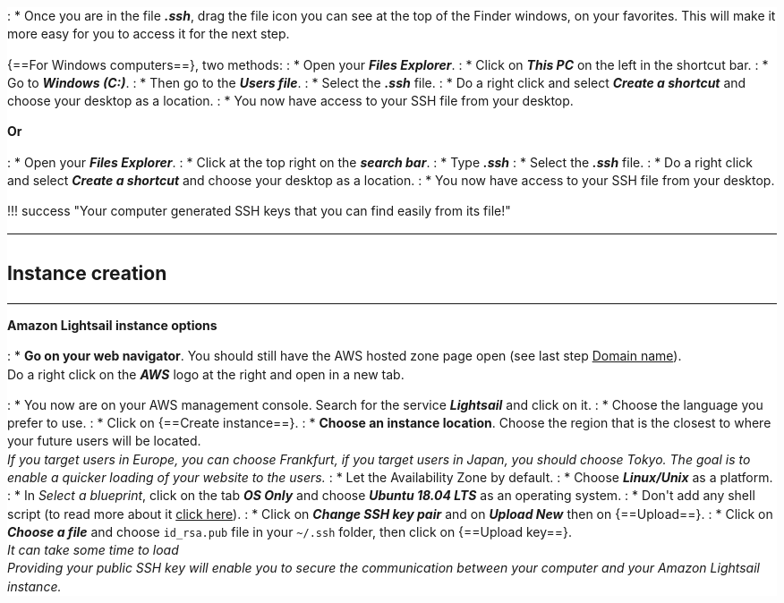 :    * Once you are in the file ***.ssh***, drag the file icon you can see at the top of the Finder windows, on your favorites. This will make it more easy for you to access it for the next step.

{==For Windows computers==}, two methods:
:    * Open your ***Files Explorer***.
:    * Click on ***This PC***  on the left in the shortcut bar.
:    * Go to ***Windows (C:)***.
:    * Then go to the ***Users file***.
:    * Select the ***.ssh*** file.
:    * Do a right click and select ***Create a shortcut*** and choose your desktop as a location. 
:    * You now have access to your SSH file from your desktop.

**Or**

:    * Open your ***Files Explorer***.
:    * Click at the top right on the ***search bar***.
:    * Type ***.ssh***
:    * Select the ***.ssh*** file.
:    * Do a right click and select ***Create a shortcut*** and choose your desktop as a location. 
:    * You now have access to your SSH file from your desktop.

!!! success "Your computer generated SSH keys that you can find easily from its file!"

***

## Instance creation

<iframe width="100%" height="405" src="https://www.youtube-nocookie.com/embed/gF4tAzemagk?rel=0" frameborder="0" allow="accelerometer; autoplay; encrypted-media; gyroscope; picture-in-picture setPlaybackQuality(hd1080);" allowfullscreen></iframe>

***

**Amazon Lightsail instance options**

:    * **Go on your web navigator**. You should still have the AWS hosted zone page open (see last step <a href="/domain-name/" target="_blank">Domain name</a>). <br>
Do a right click on the ***AWS*** logo at the right and open in a new tab.

:    * You now are on your AWS management console. Search for the service ***Lightsail*** and click on it.
:    * Choose the language you prefer to use.
:    * Click on {==Create instance==}.
:    * **Choose an instance location**. Choose the region that is the closest to where your future users will be located.<br> 
        *If you target users in Europe, you can choose Frankfurt, if you target users in Japan, you should choose Tokyo. The goal is to enable a quicker loading of your website to the users.*
:    * Let the Availability Zone by default.
:    * Choose ***Linux/Unix*** as a platform.
:    * In *Select a blueprint*, click on the tab ***OS Only*** and choose ***Ubuntu 18.04 LTS*** as an operating system.
:    * Don't add any shell script (to read more about it <a href="/help/glossary/#shell-script" target="_blank">click here</a>).
:    * Click on ***Change SSH key pair*** and on ***Upload New*** then on {==Upload==}. 
:    * Click on ***Choose a file*** and choose `id_rsa.pub` file in your `~/.ssh` folder, then click on {==Upload key==}. <br>
*It can take some time to load*<br>
*Providing your public SSH key will enable you to secure the communication between your computer and your Amazon Lightsail instance.*
